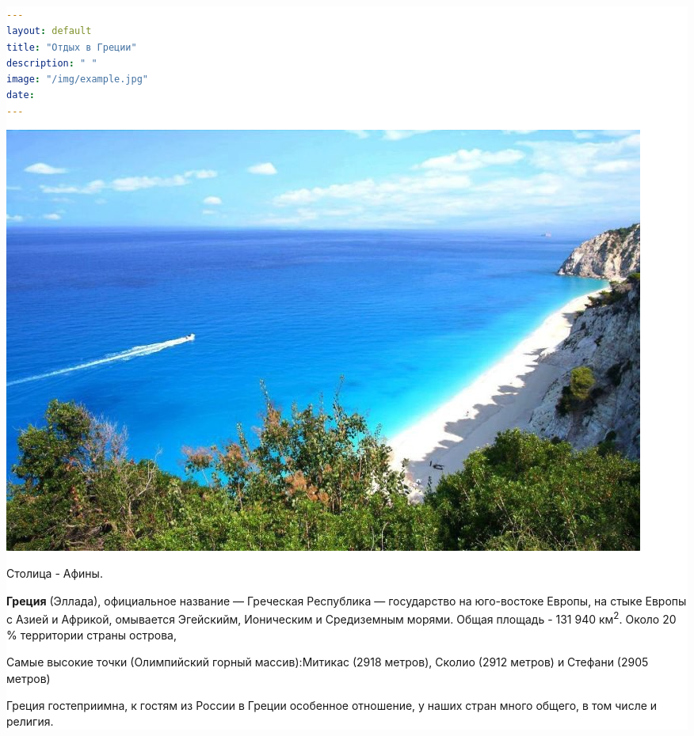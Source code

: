 ```yaml
---
layout: default
title: "Отдых в Греции"
description: " "
image: "/img/example.jpg"
date: 
---
```


<div id="greece_hot"></div>

<img src="/img/Greece_10.jpg">

Столица - Афины. 

<b>Греция</b> (Эллада), официальное название — Греческая Республика — государство на юго-востоке Европы, на стыке Европы с Азией и Африкой, омывается Эгейскийм, Ионическим и 
Средиземным морями. Общая площадь - 131 940 км<sup>2</sup>. Около 20 % территории страны острова, 


Самые высокие точки (Олимпийский горный массив):Митикас (2918 метров), Сколио (2912 метров) и Стефани (2905 метров)

Греция гостеприимна, к гостям из России в Греции особенное отношение, у наших стран много общего, в том числе и религия. 
